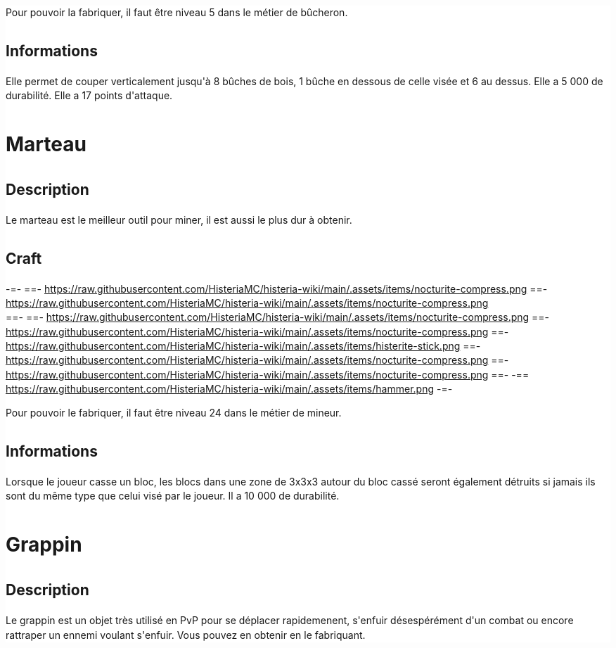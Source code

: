 Pour pouvoir la fabriquer, il faut être niveau 5 dans le métier de bûcheron.

## Informations
Elle permet de couper verticalement jusqu'à 8 bûches de bois, 1 bûche en dessous de celle visée et 6 au dessus.
Elle a 5 000 de durabilité.
Elle a 17 points d'attaque.


# Marteau

## Description
Le marteau est le meilleur outil pour miner, il est aussi le plus dur à obtenir.

## Craft
-=-
 ==- https://raw.githubusercontent.com/HisteriaMC/histeria-wiki/main/.assets/items/nocturite-compress.png
 ==- https://raw.githubusercontent.com/HisteriaMC/histeria-wiki/main/.assets/items/nocturite-compress.png  
 ==- 
 ==- https://raw.githubusercontent.com/HisteriaMC/histeria-wiki/main/.assets/items/nocturite-compress.png
 ==- https://raw.githubusercontent.com/HisteriaMC/histeria-wiki/main/.assets/items/nocturite-compress.png
 ==- https://raw.githubusercontent.com/HisteriaMC/histeria-wiki/main/.assets/items/histerite-stick.png
 ==- https://raw.githubusercontent.com/HisteriaMC/histeria-wiki/main/.assets/items/nocturite-compress.png
 ==- https://raw.githubusercontent.com/HisteriaMC/histeria-wiki/main/.assets/items/nocturite-compress.png
 ==- 
 -== https://raw.githubusercontent.com/HisteriaMC/histeria-wiki/main/.assets/items/hammer.png
-=-

Pour pouvoir le fabriquer, il faut être niveau 24 dans le métier de mineur.

## Informations
Lorsque le joueur casse un bloc, les blocs dans une zone de 3x3x3 autour du bloc cassé seront également détruits si jamais ils sont du même type que celui visé par le joueur.
Il a 10 000 de durabilité.


# Grappin

## Description
Le grappin est un objet très utilisé en PvP pour se déplacer rapidemenent, s'enfuir désespérément d'un combat ou encore rattraper un ennemi voulant s'enfuir. Vous pouvez en obtenir en le fabriquant.

